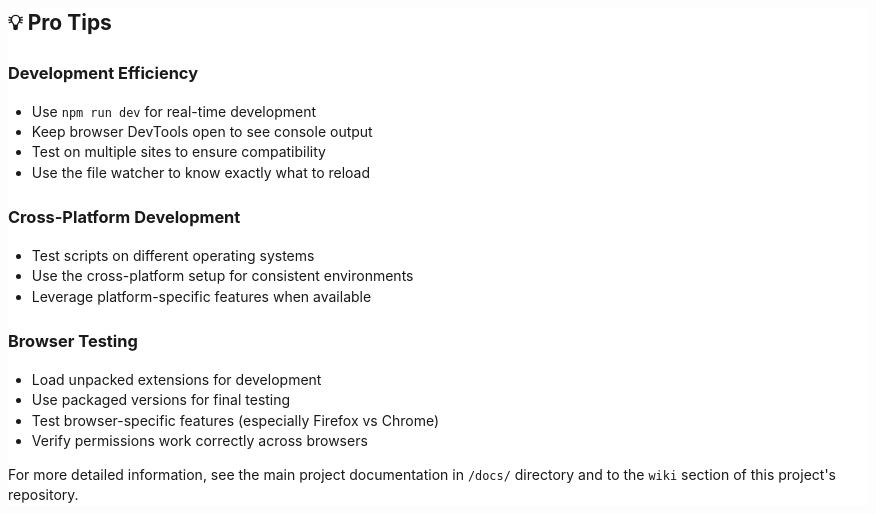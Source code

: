 
## 💡 Pro Tips

### Development Efficiency
- Use `npm run dev` for real-time development
- Keep browser DevTools open to see console output
- Test on multiple sites to ensure compatibility
- Use the file watcher to know exactly what to reload

### Cross-Platform Development
- Test scripts on different operating systems
- Use the cross-platform setup for consistent environments
- Leverage platform-specific features when available

### Browser Testing
- Load unpacked extensions for development
- Use packaged versions for final testing
- Test browser-specific features (especially Firefox vs Chrome)
- Verify permissions work correctly across browsers

For more detailed information, see the main project documentation in `/docs/` directory and to the `wiki` section of this project's repository.
